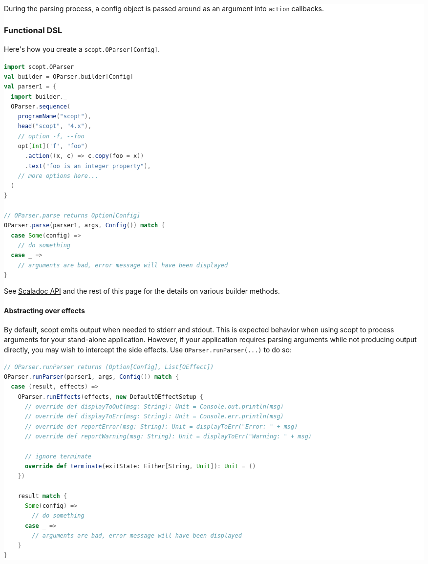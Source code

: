During the parsing process, a config object is passed around as an argument into `action` callbacks.

### Functional DSL

Here's how you create a `scopt.OParser[Config]`.

```scala
import scopt.OParser
val builder = OParser.builder[Config]
val parser1 = {
  import builder._
  OParser.sequence(
    programName("scopt"),
    head("scopt", "4.x"),
    // option -f, --foo
    opt[Int]('f', "foo")
      .action((x, c) => c.copy(foo = x))
      .text("foo is an integer property"),
    // more options here...
  )
}

// OParser.parse returns Option[Config]
OParser.parse(parser1, args, Config()) match {
  case Some(config) =>
    // do something
  case _ =>
    // arguments are bad, error message will have been displayed
}
```

See [Scaladoc API][1] and the rest of this page for the details on various builder methods.

#### Abstracting over effects

By default, scopt emits output when needed to stderr and stdout.  This is expected behavior when using scopt to process arguments for your stand-alone application.  However, if your application requires parsing arguments while not producing output directly, you may wish to intercept the side effects.
Use `OParser.runParser(...)` to do so:

```scala
// OParser.runParser returns (Option[Config], List[OEffect])
OParser.runParser(parser1, args, Config()) match {
  case (result, effects) =>
    OParser.runEffects(effects, new DefaultOEffectSetup {
      // override def displayToOut(msg: String): Unit = Console.out.println(msg)
      // override def displayToErr(msg: String): Unit = Console.err.println(msg)
      // override def reportError(msg: String): Unit = displayToErr("Error: " + msg)
      // override def reportWarning(msg: String): Unit = displayToErr("Warning: " + msg)
      
      // ignore terminate
      override def terminate(exitState: Either[String, Unit]): Unit = ()
    })

    result match {
      Some(config) =>
        // do something
      case _ =>
        // arguments are bad, error message will have been displayed
    }
}
```


  [1]: https://scopt.github.io/scopt/4.0.0/api/scopt/OParserBuilder.html